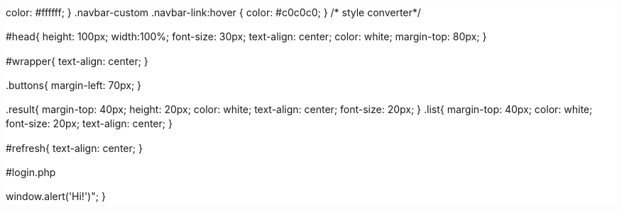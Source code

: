   color: #ffffff;
}
.navbar-custom .navbar-link:hover {
  color: #c0c0c0;
}
/* style converter*/


#head{
    height: 100px;
    width:100%;
    font-size: 30px;
    text-align: center;
    color: white;
    margin-top: 80px;
}

#wrapper{
    text-align: center;
}

.buttons{
    margin-left: 70px;
}

.result{
    margin-top: 40px;
    height: 20px;
    color: white;
    text-align: center;
    font-size: 20px;
}
.list{
    margin-top: 40px;
    color: white;
    font-size: 20px;
    text-align: center;
}

#refresh{
    text-align: center;
}


#login.php

<?php
//Start session
session_start();
//Connect to the database
$link = mysqli_connect("localhost", "dreamcha_login", "nikhil", "dreamcha_login");
if(mysqli_connect_error()){
    die('ERROR: Unable to connect:' . mysqli_connect_error()); 
    echo "<script>window.alert('Hi!')</script>";
}
